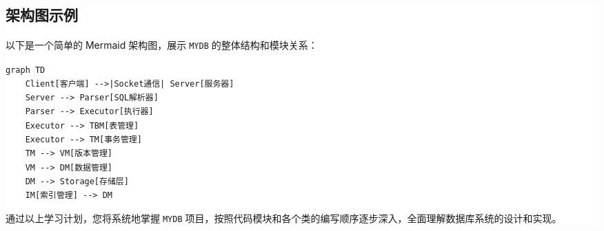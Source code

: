 ## 架构图示例

以下是一个简单的 Mermaid 架构图，展示 `MYDB` 的整体结构和模块关系：

```mermaid
graph TD
    Client[客户端] -->|Socket通信| Server[服务器]
    Server --> Parser[SQL解析器]
    Parser --> Executor[执行器]
    Executor --> TBM[表管理]
    Executor --> TM[事务管理]
    TM --> VM[版本管理]
    VM --> DM[数据管理]
    DM --> Storage[存储层]
    IM[索引管理] --> DM
```

通过以上学习计划，您将系统地掌握 `MYDB` 项目，按照代码模块和各个类的编写顺序逐步深入，全面理解数据库系统的设计和实现。